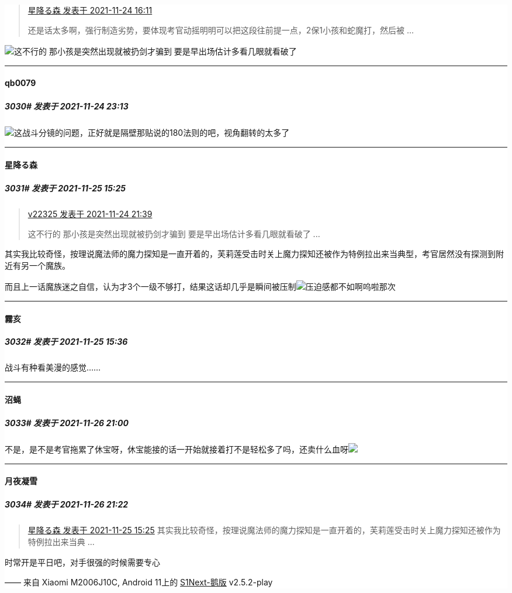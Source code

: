 <blockquote><a href="httphttps://bbs.saraba1st.com/2b/forum.php?mod=redirect&amp;goto=findpost&amp;pid=53681153&amp;ptid=1938312" target="_blank">星降る森 发表于 2021-11-24 16:11</a>

还是话太多啊，强行制造劣势，要体现考官动摇明明可以把这段往前提一点，2保1小孩和蛇魔打，然后被 ...</blockquote>
<img src="https://static.saraba1st.com/image/smiley/face2017/068.png" referrerpolicy="no-referrer">这不行的 那小孩是突然出现就被扔剑才骗到 要是早出场估计多看几眼就看破了

*****

####  qb0079  
##### 3030#       发表于 2021-11-24 23:13

<img src="https://static.saraba1st.com/image/smiley/face2017/068.png" referrerpolicy="no-referrer">这战斗分镜的问题，正好就是隔壁那贴说的180法则的吧，视角翻转的太多了



*****

####  星降る森  
##### 3031#       发表于 2021-11-25 15:25

<blockquote><a href="httphttps://bbs.saraba1st.com/2b/forum.php?mod=redirect&amp;goto=findpost&amp;pid=53685429&amp;ptid=1938312" target="_blank">v22325 发表于 2021-11-24 21:39</a>

这不行的 那小孩是突然出现就被扔剑才骗到 要是早出场估计多看几眼就看破了 ...</blockquote>
其实我比较奇怪，按理说魔法师的魔力探知是一直开着的，芙莉莲受击时关上魔力探知还被作为特例拉出来当典型，考官居然没有探测到附近有另一个魔族。

而且上一话魔族迷之自信，认为才3个一级不够打，结果这话却几乎是瞬间被压制<img src="https://static.saraba1st.com/image/smiley/face2017/068.png" referrerpolicy="no-referrer">压迫感都不如啊呜啦那次

*****

####  霧亥  
##### 3032#       发表于 2021-11-25 15:36

战斗有种看美漫的感觉……

*****

####  沼蝇  
##### 3033#       发表于 2021-11-26 21:00

不是，是不是考官拖累了休宝呀，休宝能接的话一开始就接着打不是轻松多了吗，还卖什么血呀<img src="https://static.saraba1st.com/image/smiley/face2017/068.png" referrerpolicy="no-referrer">

*****

####  月夜凝雪  
##### 3034#       发表于 2021-11-26 21:22

<blockquote><a href="httphttps://bbs.saraba1st.com/2b/forum.php?mod=redirect&amp;goto=findpost&amp;pid=53694945&amp;ptid=1938312" target="_blank">星降る森 发表于 2021-11-25 15:25</a>
其实我比较奇怪，按理说魔法师的魔力探知是一直开着的，芙莉莲受击时关上魔力探知还被作为特例拉出来当典 ...</blockquote>
时常开是平日吧，对手很强的时候需要专心

—— 来自 Xiaomi M2006J10C, Android 11上的 [S1Next-鹅版](https://github.com/ykrank/S1-Next/releases) v2.5.2-play
